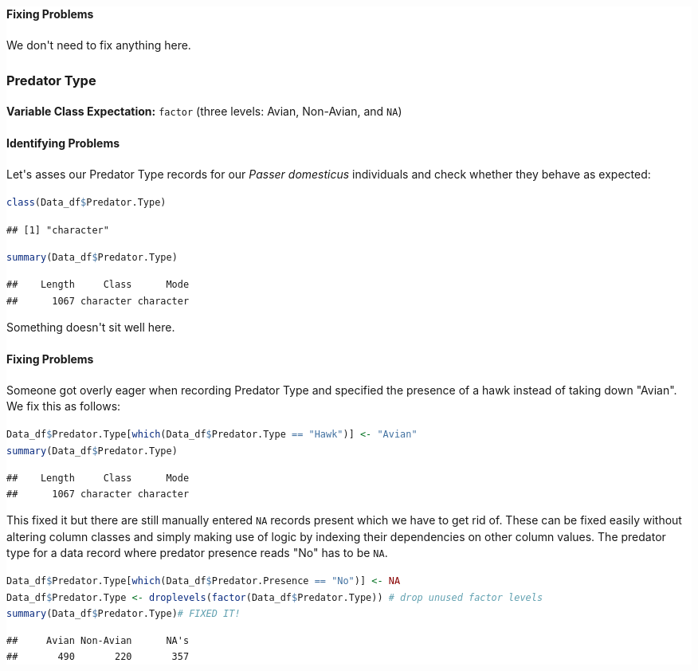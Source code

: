 #### Fixing Problems 
We don't need to fix anything here.


 

### Predator Type 
**Variable Class Expectation:** `factor` (three levels: Avian, Non-Avian, and `NA`)

#### Identifying Problems 
Let's asses our Predator Type records for our *Passer domesticus* individuals and check whether they behave as expected:

```r
class(Data_df$Predator.Type)
```

```
## [1] "character"
```

```r
summary(Data_df$Predator.Type)
```

```
##    Length     Class      Mode 
##      1067 character character
```
Something doesn't sit well here.

#### Fixing Problems 
Someone got overly eager when recording Predator Type and specified the presence of a hawk instead of taking down "Avian". We fix this as follows:

```r
Data_df$Predator.Type[which(Data_df$Predator.Type == "Hawk")] <- "Avian"
summary(Data_df$Predator.Type)
```

```
##    Length     Class      Mode 
##      1067 character character
```

This fixed it  but there are still manually entered `NA` records present which we have to get rid of. These can be fixed easily without altering column classes and simply making use of logic by indexing their dependencies on other column values. The predator type for a data record where predator presence reads "No" has to be `NA`.

```r
Data_df$Predator.Type[which(Data_df$Predator.Presence == "No")] <- NA 
Data_df$Predator.Type <- droplevels(factor(Data_df$Predator.Type)) # drop unused factor levels
summary(Data_df$Predator.Type)# FIXED IT!
```

```
##     Avian Non-Avian      NA's 
##       490       220       357
```
